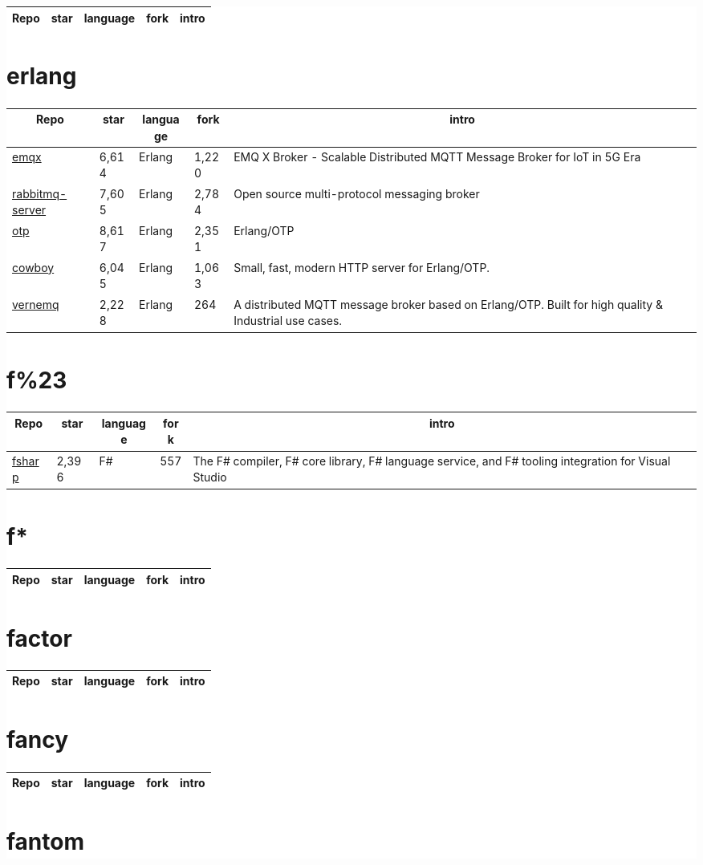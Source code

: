 Repo|star|language|fork|intro
-|-|-|-|-



# erlang

Repo|star|language|fork|intro
-|-|-|-|-
[emqx](https://github.com/emqx/emqx)|6,614|Erlang|1,220|EMQ X Broker - Scalable Distributed MQTT Message Broker for IoT in 5G Era
[rabbitmq-server](https://github.com/rabbitmq/rabbitmq-server)|7,605|Erlang|2,784|Open source multi-protocol messaging broker
[otp](https://github.com/erlang/otp)|8,617|Erlang|2,351|Erlang/OTP
[cowboy](https://github.com/ninenines/cowboy)|6,045|Erlang|1,063|Small, fast, modern HTTP server for Erlang/OTP.
[vernemq](https://github.com/vernemq/vernemq)|2,228|Erlang|264|A distributed MQTT message broker based on Erlang/OTP. Built for high quality & Industrial use cases.


# f%23

Repo|star|language|fork|intro
-|-|-|-|-
[fsharp](https://github.com/dotnet/fsharp)|2,396|F#|557|The F# compiler, F# core library, F# language service, and F# tooling integration for Visual Studio


# f*

Repo|star|language|fork|intro
-|-|-|-|-



# factor

Repo|star|language|fork|intro
-|-|-|-|-



# fancy

Repo|star|language|fork|intro
-|-|-|-|-



# fantom
